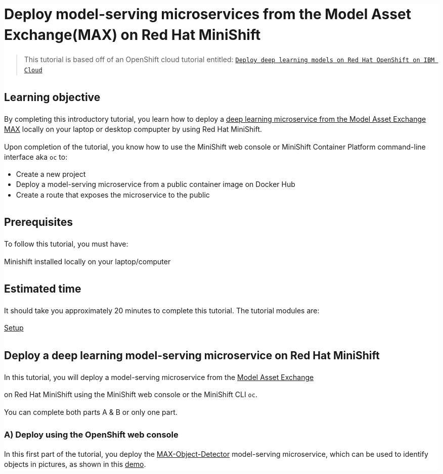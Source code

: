 
# Deploy model-serving microservices from the Model Asset Exchange(MAX) on Red Hat MiniShift

> This tutorial is based off of an OpenShift cloud tutorial entitled:
> [`Deploy deep learning models on Red Hat OpenShift on IBM Cloud` ](https://developer.ibm.com/tutorials/deploy-a-model-asset-exchange-microservice-on-red-hat-openshift/)


## Learning objective

By completing this introductory tutorial, you learn how to deploy a 
[deep learning microservice from the Model Asset Exchange MAX](https://developer.ibm.com/series/create-model-asset-exchange/) locally on your laptop or desktop compupter by using Red Hat MiniShift.

Upon completion of the tutorial, you know how to use the MiniShift web console or MiniShift Container Platform command-line interface aka `oc`  to:

* Create a new project
* Deploy a model-serving microservice from a public container image on Docker Hub
* Create a route that exposes the microservice to the public

## Prerequisites

To follow this tutorial, you must have:

Minishift installed locally on your laptop/computer

## Estimated time

It should take you approximately 20 minutes to complete this tutorial. The tutorial modules are:

[Setup](#tutorial-setup)





## Deploy a deep learning model-serving microservice on Red Hat MiniShift

In this tutorial, you will deploy a model-serving microservice from the [Model Asset Exchange](https://developer.ibm.com/exchanges/models/) 

on Red Hat MiniShift using the MiniShift web console or the MiniShift CLI `oc`. 

You can complete both parts A & B or only one part.

### A) Deploy using the OpenShift web console

In this first part of the tutorial, you deploy the [MAX-Object-Detector](https://developer.ibm.com/exchanges/models/all/max-object-detector/) model-serving microservice,
which can be used to identify objects in pictures, as shown in this 
[demo](http://max-object-detector.max.us-south.containers.appdomain.cloud/app/).
